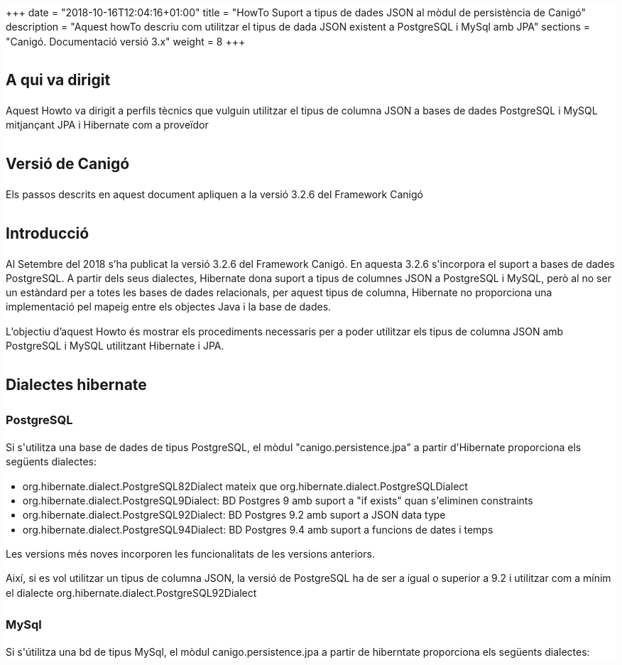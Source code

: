 +++
date        = "2018-10-16T12:04:16+01:00"
title       = "HowTo Suport a tipus de dades JSON al mòdul de persistència de Canigó"
description = "Aquest howTo descriu com utilitzar el tipus de dada JSON existent a PostgreSQL i MySql amb JPA"
sections    = "Canigó. Documentació versió 3.x"
weight      = 8
+++

## A qui va dirigit

Aquest Howto va dirigit a perfils tècnics que vulguin utilitzar el tipus de columna JSON a bases de dades PostgreSQL i MySQL mitjançant JPA i Hibernate com a proveïdor

## Versió de Canigó

Els passos descrits en aquest document apliquen a la versió 3.2.6 del Framework Canigó

## Introducció

Al Setembre del 2018 s’ha publicat la versió 3.2.6 del Framework Canigó. En aquesta 3.2.6 s'incorpora el suport a bases de dades PostgreSQL. A partir dels seus dialectes, Hibernate dona suport a tipus de columnes JSON a PostgreSQL i MySQL, però al no ser un estàndard per a totes les bases de dades relacionals, per aquest tipus de columna, Hibernate no proporciona una implementació pel mapeig entre els objectes Java i la base de dades.

L’objectiu d’aquest Howto és mostrar els procediments necessaris per a poder utilitzar els tipus de columna JSON amb PostgreSQL i MySQL utilitzant Hibernate i JPA.

## Dialectes hibernate

### PostgreSQL

Si s'utilitza una base de dades de tipus PostgreSQL, el mòdul "canigo.persistence.jpa" a partir d'Hibernate proporciona els següents dialectes:

- org.hibernate.dialect.PostgreSQL82Dialect mateix que org.hibernate.dialect.PostgreSQLDialect
- org.hibernate.dialect.PostgreSQL9Dialect: BD Postgres 9 amb suport a "if exists" quan s'eliminen constraints
- org.hibernate.dialect.PostgreSQL92Dialect: BD Postgres 9.2 amb suport a JSON data type
- org.hibernate.dialect.PostgreSQL94Dialect: BD Postgres 9.4 amb suport a funcions de dates i temps

Les versions més noves incorporen les funcionalitats de les versions anteriors.

Així, si es vol utilitzar un tipus de columna JSON, la versió de PostgreSQL ha de ser a igual o superior a 9.2 i utilitzar com a mínim el dialecte org.hibernate.dialect.PostgreSQL92Dialect

### MySql

Si s'útilitza una bd de tipus MySql, el mòdul canigo.persistence.jpa a partir de hiberntate proporciona els següents dialectes:
